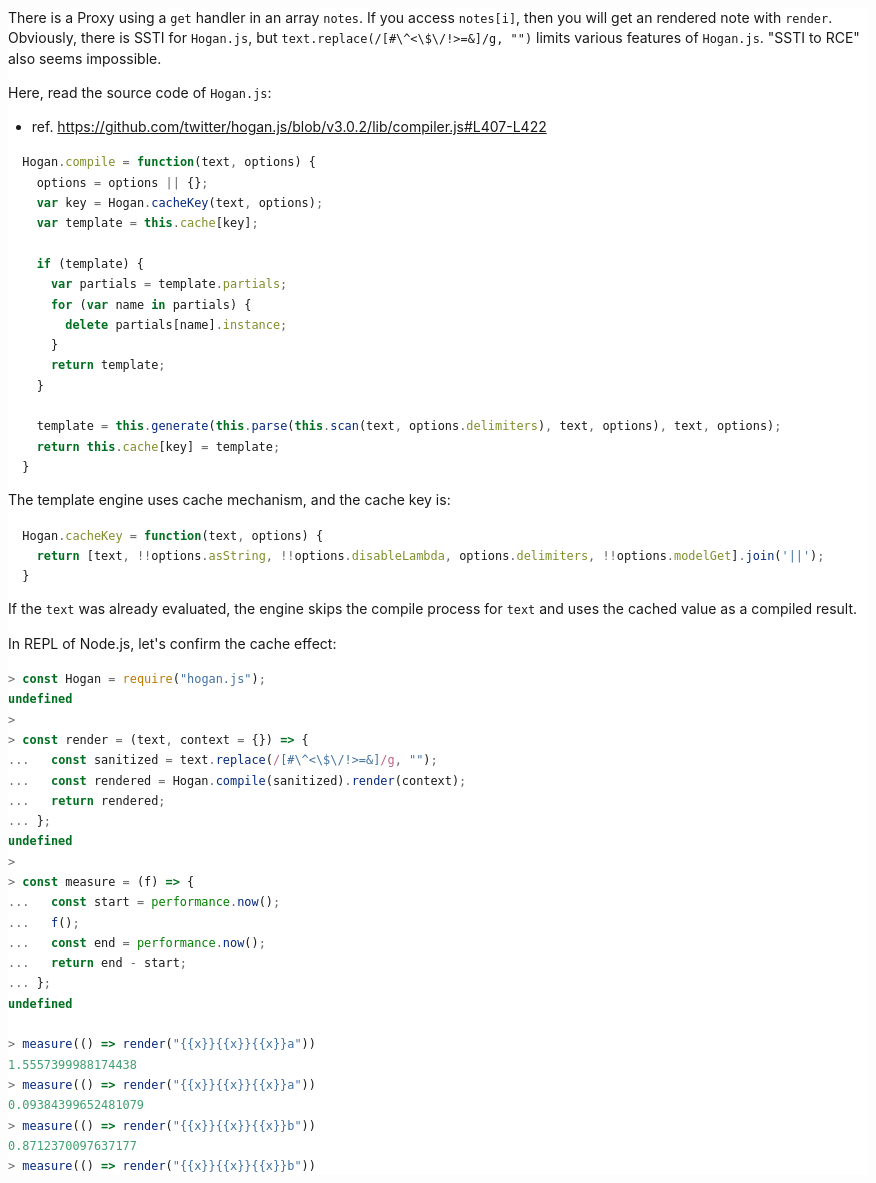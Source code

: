 
There is a Proxy using a `get` handler in an array `notes`. If you access `notes[i]`, then you will get an rendered note with `render`. Obviously, there is SSTI for `Hogan.js`, but `text.replace(/[#\^<\$\/!>=&]/g, "")` limits various features of `Hogan.js`. "SSTI to RCE" also seems impossible.

Here, read the source code of `Hogan.js`:

- ref. https://github.com/twitter/hogan.js/blob/v3.0.2/lib/compiler.js#L407-L422

```javascript
  Hogan.compile = function(text, options) {
    options = options || {};
    var key = Hogan.cacheKey(text, options);
    var template = this.cache[key];

    if (template) {
      var partials = template.partials;
      for (var name in partials) {
        delete partials[name].instance;
      }
      return template;
    }

    template = this.generate(this.parse(this.scan(text, options.delimiters), text, options), text, options);
    return this.cache[key] = template;
  }
```

The template engine uses cache mechanism, and the cache key is:

```javascript
  Hogan.cacheKey = function(text, options) {
    return [text, !!options.asString, !!options.disableLambda, options.delimiters, !!options.modelGet].join('||');
  }
```

If the `text` was already evaluated, the engine skips the compile process for `text` and uses the cached value as a compiled result.

In REPL of Node.js, let's confirm the cache effect:
```javascript
> const Hogan = require("hogan.js");
undefined
>
> const render = (text, context = {}) => {
...   const sanitized = text.replace(/[#\^<\$\/!>=&]/g, "");
...   const rendered = Hogan.compile(sanitized).render(context);
...   return rendered;
... };
undefined
>
> const measure = (f) => {
...   const start = performance.now();
...   f();
...   const end = performance.now();
...   return end - start;
... };
undefined

> measure(() => render("{{x}}{{x}}{{x}}a"))
1.5557399988174438
> measure(() => render("{{x}}{{x}}{{x}}a"))
0.09384399652481079
> measure(() => render("{{x}}{{x}}{{x}}b"))
0.8712370097637177
> measure(() => render("{{x}}{{x}}{{x}}b"))
```

[^babybox-1]: Actually, I discovered the Prototype Pollution before I found this report. Although I don't like 0-day challenges in CTF, it's not 0-day in this case. Also, the part of "Prototype Pollution to RCE" is interesting for me. So I decided to create this challenge.
[^maas-1]: The CSP bypass is too complicated to explain. So, please try it with your hands :raised_hands:
[^light-note-1]: Firefox has recently added support for import maps at version 108 :tada:<br />ref. https://www.mozilla.org/en-US/firefox/108.0/releasenotes/
[^light-note-2]: However, we can construct nested forms by DOM manipulation in JavaScript.<br />E.g. `document.body.appendChild(document.createElement("form")).appendChild(document.createElement("form"))`<br />ref. https://html.spec.whatwg.org/#association-of-controls-and-forms
[^light-note-flag]: https://store.steampowered.com/app/381890/Induction
[^dark-note-flag]: https://store.steampowered.com/app/360740/Downwell